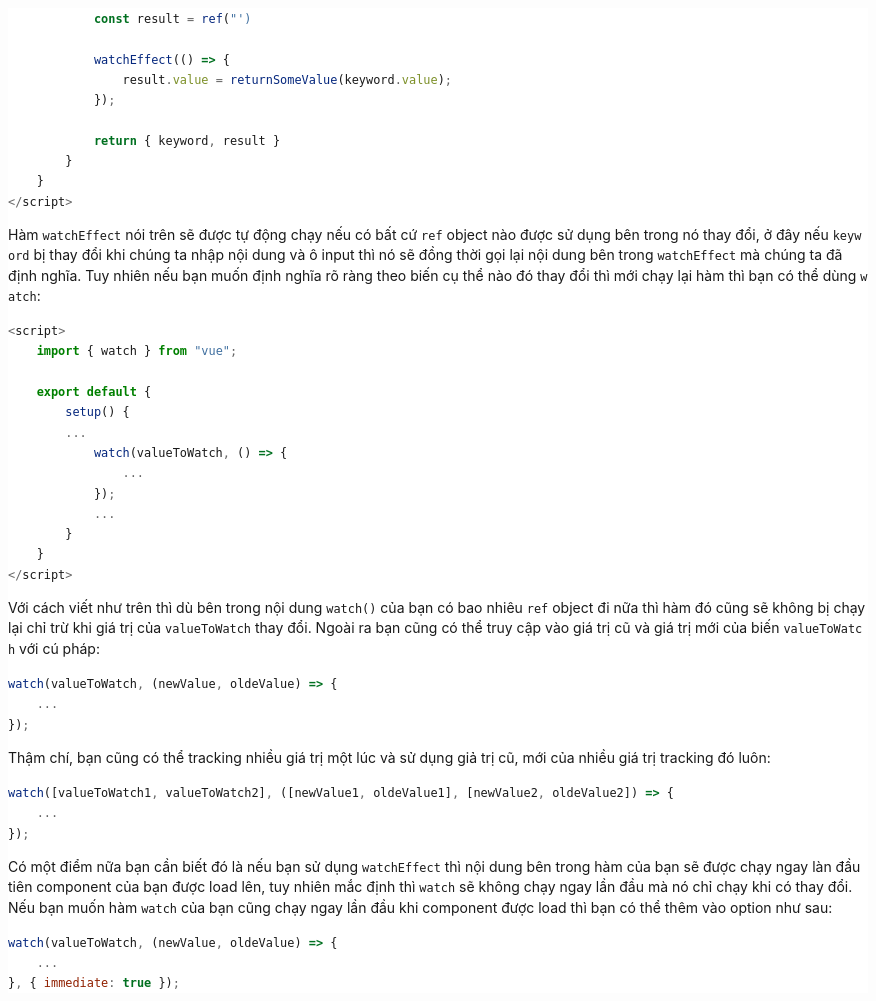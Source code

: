 ```js
            const result = ref("')

            watchEffect(() => {
                result.value = returnSomeValue(keyword.value);
            });

            return { keyword, result }
        }
    }
</script>
```

Hàm `watchEffect` nói trên sẽ được tự động chạy nếu có bất cứ `ref` object nào được sử dụng bên trong nó thay đổi, ở đây nếu `keyword` bị thay đổi khi chúng ta nhập nội dung và ô input thì nó sẽ đồng thời gọi lại nội dung bên trong `watchEffect` mà chúng ta đã định nghĩa. Tuy nhiên nếu bạn muốn định nghĩa rõ ràng theo biến cụ thể nào đó thay đổi thì mới chạy lại hàm thì bạn có thể dùng `watch`:

```js
<script>
    import { watch } from "vue";
    
    export default {
        setup() {
        ...
            watch(valueToWatch, () => {
                ...
            });
            ...
        }
    }
</script>
```
Với cách viết như trên thì dù bên trong nội dung `watch()` của bạn có bao nhiêu `ref` object đi nữa thì hàm đó cũng sẽ không bị chạy lại chỉ trừ khi giá trị của `valueToWatch` thay đổi. Ngoài ra bạn cũng có thể truy cập vào giá trị cũ và giá trị mới của biến `valueToWatch` với cú pháp:
```js
watch(valueToWatch, (newValue, oldeValue) => {
    ...
});
```

Thậm chí, bạn cũng có thể tracking nhiều giá trị một lúc và sử dụng giả trị cũ, mới của nhiều giá trị tracking đó luôn:
```js
watch([valueToWatch1, valueToWatch2], ([newValue1, oldeValue1], [newValue2, oldeValue2]) => {
    ...
});
```
Có một điểm nữa bạn cần biết đó là nếu bạn sử dụng `watchEffect` thì nội dung bên trong hàm của bạn sẽ được chạy ngay làn đầu tiên component của bạn được load lên, tuy nhiên mắc định thì `watch` sẽ không chạy ngay lần đầu mà nó chỉ chạy khi có thay đổi. Nếu bạn muốn hàm `watch` của bạn cũng chạy ngay lần đầu khi component được load thì bạn  có thể thêm vào option như sau:
```js
watch(valueToWatch, (newValue, oldeValue) => {
    ...
}, { immediate: true });
```
